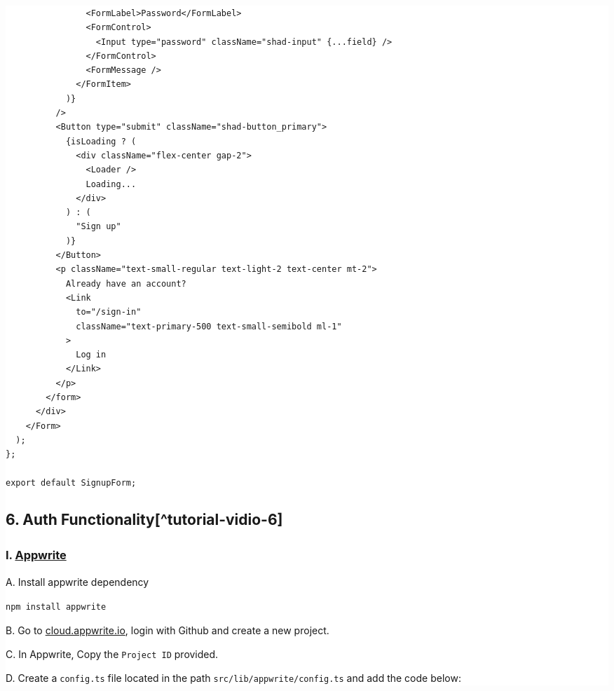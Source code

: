   ```tsx
                  <FormLabel>Password</FormLabel>
                  <FormControl>
                    <Input type="password" className="shad-input" {...field} />
                  </FormControl>
                  <FormMessage />
                </FormItem>
              )}
            />
            <Button type="submit" className="shad-button_primary">
              {isLoading ? (
                <div className="flex-center gap-2">
                  <Loader />
                  Loading...
                </div>
              ) : (
                "Sign up"
              )}
            </Button>
            <p className="text-small-regular text-light-2 text-center mt-2">
              Already have an account?
              <Link
                to="/sign-in"
                className="text-primary-500 text-small-semibold ml-1"
              >
                Log in
              </Link>
            </p>
          </form>
        </div>
      </Form>
    );
  };

  export default SignupForm;
  ```
## 6. Auth Functionality[^tutorial-vidio-6]

### I. [Appwrite](https://cloud.appwrite.io/)

A. Install appwrite dependency
  ```bash
  npm install appwrite
  ```

B. Go to [cloud.appwrite.io](https://cloud.appwrite.io/), login with Github and create a new project.

C. In Appwrite, Copy the `Project ID` provided.

D. Create a `config.ts` file located in the path `src/lib/appwrite/config.ts` and add the code below:
